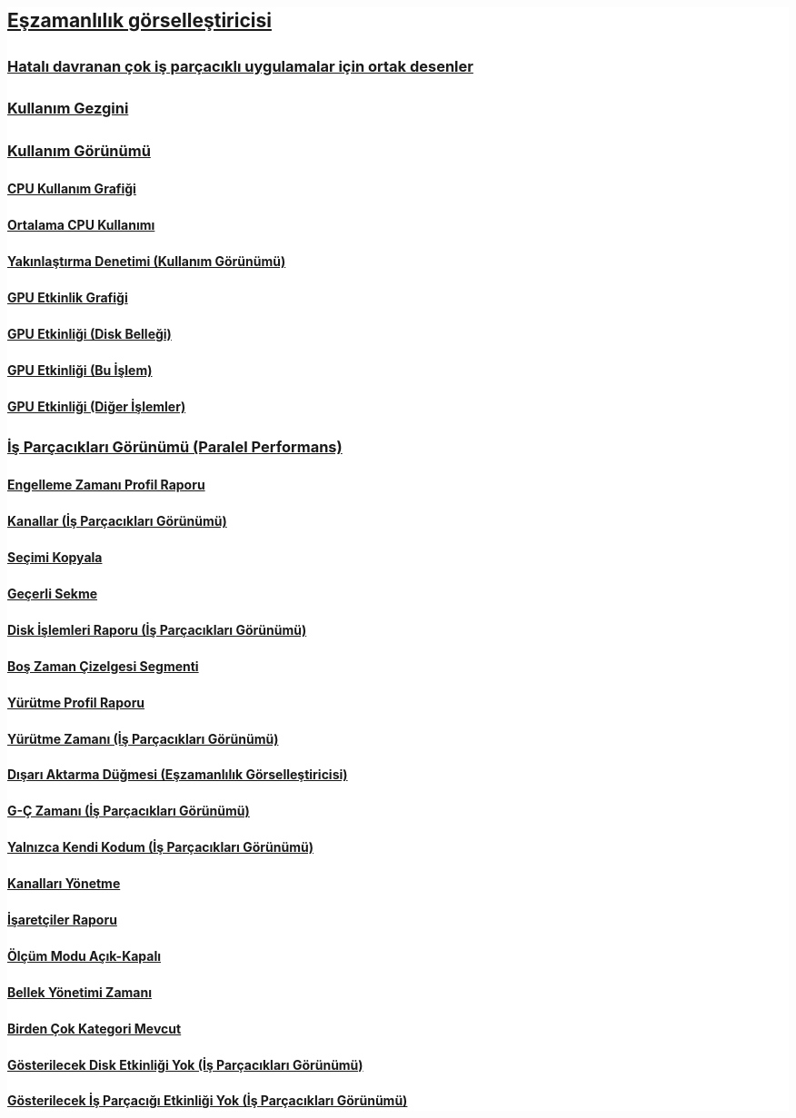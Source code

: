 ## [Eşzamanlılık görselleştiricisi](concurrency-visualizer.md)
### [Hatalı davranan çok iş parçacıklı uygulamalar için ortak desenler](common-patterns-for-poorly-behaved-multithreaded-applications.md)
### [Kullanım Gezgini](utilization-navigator.md)
### [Kullanım Görünümü](utilization-view.md)
#### [CPU Kullanım Grafiği](cpu-utilization-graph.md)
#### [Ortalama CPU Kullanımı](average-cpu-utilization.md)
#### [Yakınlaştırma Denetimi (Kullanım Görünümü)](zoom-control-utilization-view.md)
#### [GPU Etkinlik Grafiği](gpu-activity-graph.md)
#### [GPU Etkinliği (Disk Belleği)](gpu-activity-paging.md)
#### [GPU Etkinliği (Bu İşlem)](gpu-activity-this-process.md)
#### [GPU Etkinliği (Diğer İşlemler)](gpu-activity-other-processes.md)
### [İş Parçacıkları Görünümü (Paralel Performans)](threads-view-parallel-performance.md)
#### [Engelleme Zamanı Profil Raporu](blocking-time-profile-report.md)
#### [Kanallar (İş Parçacıkları Görünümü)](channels-threads-view.md)
#### [Seçimi Kopyala](copy-selection.md)
#### [Geçerli Sekme](current-tab.md)
#### [Disk İşlemleri Raporu (İş Parçacıkları Görünümü)](disk-operations-report-threads-view.md)
#### [Boş Zaman Çizelgesi Segmenti](empty-timeline-segment.md)
#### [Yürütme Profil Raporu](execution-profile-report.md)
#### [Yürütme Zamanı (İş Parçacıkları Görünümü)](execution-time-threads-view.md)
#### [Dışarı Aktarma Düğmesi (Eşzamanlılık Görselleştiricisi)](export-button-concurrency-visualizer.md)
#### [G-Ç Zamanı (İş Parçacıkları Görünümü)](i-o-time-threads-view.md)
#### [Yalnızca Kendi Kodum (İş Parçacıkları Görünümü)](just-my-code-threads-view.md)
#### [Kanalları Yönetme](manage-channels.md)
#### [İşaretçiler Raporu](markers-report.md)
#### [Ölçüm Modu Açık-Kapalı](measure-mode-on-off.md)
#### [Bellek Yönetimi Zamanı](memory-management-time.md)
#### [Birden Çok Kategori Mevcut](multiple-categories-are-present.md)
#### [Gösterilecek Disk Etkinliği Yok (İş Parçacıkları Görünümü)](no-disk-activity-to-show-threads-view.md)
#### [Gösterilecek İş Parçacığı Etkinliği Yok (İş Parçacıkları Görünümü)](no-thread-activity-to-show-threads-view.md)